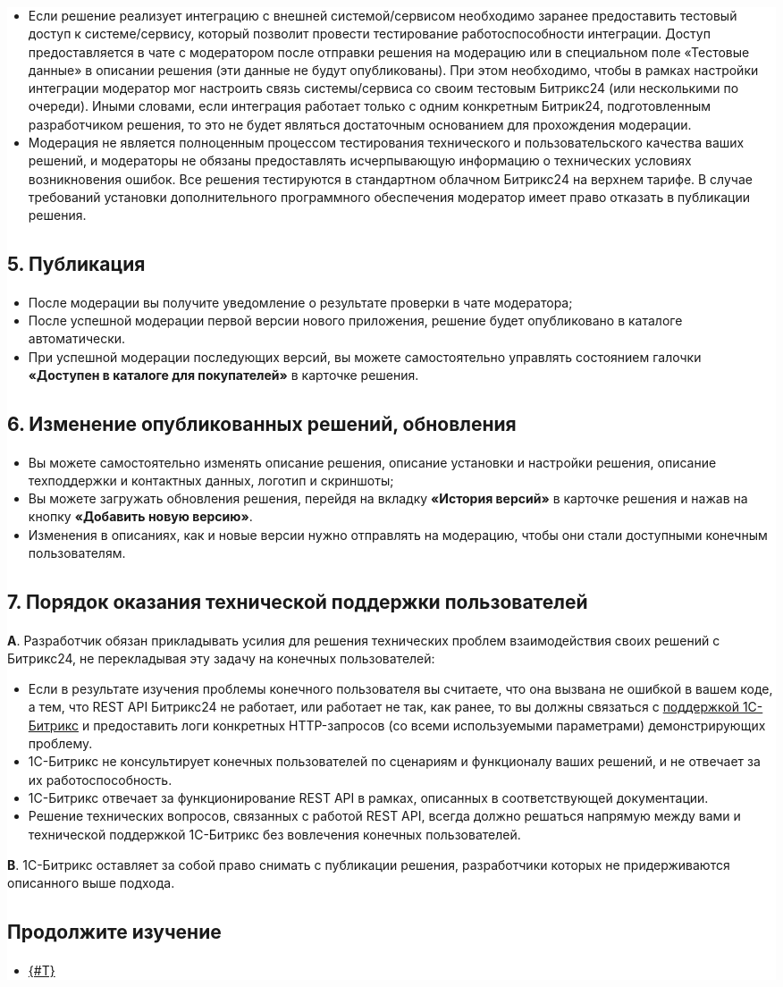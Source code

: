 - Если решение реализует интеграцию с внешней системой/сервисом необходимо заранее предоставить тестовый доступ к системе/сервису, который позволит провести тестирование работоспособности интеграции. Доступ предоставляется в чате с модератором после отправки решения на модерацию или в специальном поле «Тестовые данные» в описании решения (эти данные не будут опубликованы). При этом необходимо, чтобы в рамках настройки интеграции модератор мог настроить связь системы/сервиса со своим тестовым Битрикс24 (или несколькими по очереди). Иными словами, если интеграция работает только с одним конкретным Битрик24, подготовленным разработчиком решения, то это не будет являться достаточным основанием для прохождения модерации.
- Модерация не является полноценным процессом тестирования технического и пользовательского качества ваших решений, и модераторы не обязаны предоставлять исчерпывающую информацию о технических условиях возникновения ошибок. Все решения тестируются в стандартном облачном Битрикс24 на верхнем тарифе. В случае требований установки дополнительного программного обеспечения модератор имеет право отказать в публикации решения.

## 5. Публикация

- После модерации вы получите уведомление о результате проверки в чате модератора;
- После успешной модерации первой версии нового приложения, решение будет опубликовано в каталоге автоматически.
- При успешной модерации последующих версий, вы можете самостоятельно управлять состоянием галочки **«Доступен в каталоге для покупателей»** в карточке решения.

## 6. Изменение опубликованных решений, обновления

- Вы можете самостоятельно изменять описание решения, описание установки и настройки решения, описание техподдержки и контактных данных, логотип и скриншоты;
- Вы можете загружать обновления решения, перейдя на вкладку **«История версий»** в карточке решения и нажав на кнопку **«Добавить новую версию»**.
- Изменения в описаниях, как и новые версии нужно отправлять на модерацию, чтобы они стали доступными конечным пользователям.

## 7. Порядок оказания технической поддержки пользователей

**A**. Разработчик обязан прикладывать усилия для решения технических проблем взаимодействия своих решений с Битрикс24, не перекладывая эту задачу на конечных пользователей:

- Если в результате изучения проблемы конечного пользователя вы считаете, что она вызвана не ошибкой в вашем коде, а тем, что REST API Битрикс24 не работает, или работает не так, как ранее, то вы должны связаться с [поддержкой 1С-Битрикс](https://partners.1c-bitrix.ru/support/#fe47d5=tab-1) и предоставить логи конкретных HTTP-запросов (со всеми используемыми параметрами) демонстрирующих проблему.
- 1С-Битрикс не консультирует конечных пользователей по сценариям и функционалу ваших решений, и не отвечает за их работоспособность.
- 1С-Битрикс отвечает за функционирование REST API в рамках, описанных в соответствующей документации.
- Решение технических вопросов, связанных с работой REST API, всегда должно решаться напрямую между вами и технической поддержкой 1С-Битрикс без вовлечения конечных пользователей.

**B**. 1С-Битрикс оставляет за собой право снимать с публикации решения, разработчики которых не придерживаются описанного выше подхода.

## Продолжите изучение

- [{#T}](./common-requirements.md)